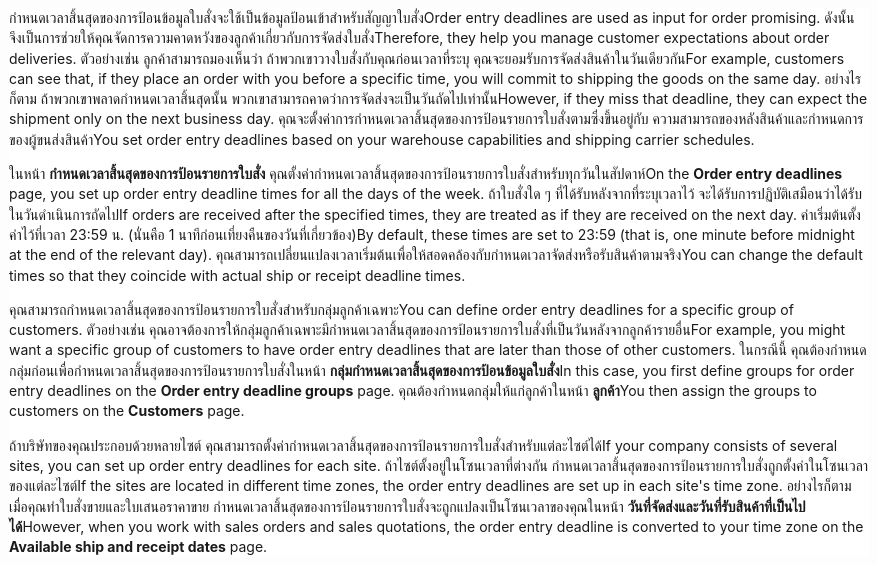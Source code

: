 <span data-ttu-id="39118-110">กำหนดเวลาสิ้นสุดของการป้อนข้อมูลใบสั่งจะใช้เป็นข้อมูลป้อนเข้าสำหรับสัญญาใบสั่ง</span><span class="sxs-lookup"><span data-stu-id="39118-110">Order entry deadlines are used as input for order promising.</span></span> <span data-ttu-id="39118-111">ดังนั้น จึงเป็นการช่วยให้คุณจัดการความคาดหวังของลูกค้าเกี่ยวกับการจัดส่งใบสั่ง</span><span class="sxs-lookup"><span data-stu-id="39118-111">Therefore, they help you manage customer expectations about order deliveries.</span></span> <span data-ttu-id="39118-112">ตัวอย่างเช่น ลูกค้าสามารถมองเห็นว่า ถ้าพวกเขาวางใบสั่งกับคุณก่อนเวลาที่ระบุ คุณจะยอมรับการจัดส่งสินค้าในวันเดียวกัน</span><span class="sxs-lookup"><span data-stu-id="39118-112">For example, customers can see that, if they place an order with you before a specific time, you will commit to shipping the goods on the same day.</span></span> <span data-ttu-id="39118-113">อย่างไรก็ตาม ถ้าพวกเขาพลาดกำหนดเวลาสิ้นสุดนั้น พวกเขาสามารถคาดว่าการจัดส่งจะเป็นวันถัดไปเท่านั้น</span><span class="sxs-lookup"><span data-stu-id="39118-113">However, if they miss that deadline, they can expect the shipment only on the next business day.</span></span> <span data-ttu-id="39118-114">คุณจะตั้งค่าการกำหนดเวลาสิ้นสุดของการป้อนรายการใบสั่งตามซึ่งขึ้นอยู่กับ ความสามารถของหลังสินค้าและกำหนดการของผู้ขนส่งสินค้า</span><span class="sxs-lookup"><span data-stu-id="39118-114">You set order entry deadlines based on your warehouse capabilities and shipping carrier schedules.</span></span>  

<span data-ttu-id="39118-115">ในหน้า **กำหนดเวลาสิ้นสุดของการป้อนรายการใบสั่ง** คุณตั้งค่ากำหนดเวลาสิ้นสุดของการป้อนรายการใบสั่งสำหรับทุกวันในสัปดาห์</span><span class="sxs-lookup"><span data-stu-id="39118-115">On the **Order entry deadlines** page, you set up order entry deadline times for all the days of the week.</span></span> <span data-ttu-id="39118-116">ถ้าใบสั่งใด ๆ ที่ได้รับหลังจากที่ระบุเวลาไว้ จะได้รับการปฏิบัติเสมือนว่าได้รับในวันดำเนินการถัดไป</span><span class="sxs-lookup"><span data-stu-id="39118-116">If orders are received after the specified times, they are treated as if they are received on the next day.</span></span> <span data-ttu-id="39118-117">ค่าเริ่มต้นตั้งค่าไว้ที่เวลา 23:59 น. (นั่นคือ 1 นาทีก่อนเที่ยงคืนของวันที่เกี่ยวข้อง)</span><span class="sxs-lookup"><span data-stu-id="39118-117">By default, these times are set to 23:59 (that is, one minute before midnight at the end of the relevant day).</span></span> <span data-ttu-id="39118-118">คุณสามารถเปลี่ยนแปลงเวลาเริ่มต้นเพื่อให้สอดคล้องกับกำหนดเวลาจัดส่งหรือรับสินค้าตามจริง</span><span class="sxs-lookup"><span data-stu-id="39118-118">You can change the default times so that they coincide with actual ship or receipt deadline times.</span></span>  

<span data-ttu-id="39118-119">คุณสามารถกำหนดเวลาสิ้นสุดของการป้อนรายการใบสั่งสำหรับกลุ่มลูกค้าเฉพาะ</span><span class="sxs-lookup"><span data-stu-id="39118-119">You can define order entry deadlines for a specific group of customers.</span></span> <span data-ttu-id="39118-120">ตัวอย่างเช่น คุณอาจต้องการให้กลุ่มลูกค้าเฉพาะมีกำหนดเวลาสิ้นสุดของการป้อนรายการใบสั่งที่เป็นวันหลังจากลูกค้ารายอื่น</span><span class="sxs-lookup"><span data-stu-id="39118-120">For example, you might want a specific group of customers to have order entry deadlines that are later than those of other customers.</span></span> <span data-ttu-id="39118-121">ในกรณีนี้ คุณต้องกำหนดกลุ่มก่อนเพื่อกำหนดเวลาสิ้นสุดของการป้อนรายการใบสั่งในหน้า **กลุ่มกำหนดเวลาสิ้นสุดของการป้อนข้อมูลใบสั่ง**</span><span class="sxs-lookup"><span data-stu-id="39118-121">In this case, you first define groups for order entry deadlines on the **Order entry deadline groups** page.</span></span> <span data-ttu-id="39118-122">คุณต้องกำหนดกลุ่มให้แก่ลูกค้าในหน้า **ลูกค้า**</span><span class="sxs-lookup"><span data-stu-id="39118-122">You then assign the groups to customers on the **Customers** page.</span></span>  

<span data-ttu-id="39118-123">ถ้าบริษัทของคุณประกอบด้วยหลายไซต์ คุณสามารถตั้งค่ากำหนดเวลาสิ้นสุดของการป้อนรายการใบสั่งสำหรับแต่ละไซต์ได้</span><span class="sxs-lookup"><span data-stu-id="39118-123">If your company consists of several sites, you can set up order entry deadlines for each site.</span></span> <span data-ttu-id="39118-124">ถ้าไซต์ตั้งอยู่ในโซนเวลาที่ต่างกัน กำหนดเวลาสิ้นสุดของการป้อนรายการใบสั่งถูกตั้งค่าในโซนเวลาของแต่ละไซต์</span><span class="sxs-lookup"><span data-stu-id="39118-124">If the sites are located in different time zones, the order entry deadlines are set up in each site's time zone.</span></span> <span data-ttu-id="39118-125">อย่างไรก็ตาม เมื่อคุณทำใบสั่งขายและใบเสนอราคาขาย กำหนดเวลาสิ้นสุดของการป้อนรายการใบสั่งจะถูกแปลงเป็นโซนเวลาของคุณในหน้า **วันที่จัดส่งและวันที่รับสินค้าที่เป็นไปได้**</span><span class="sxs-lookup"><span data-stu-id="39118-125">However, when you work with sales orders and sales quotations, the order entry deadline is converted to your time zone on the **Available ship and receipt dates** page.</span></span>  
